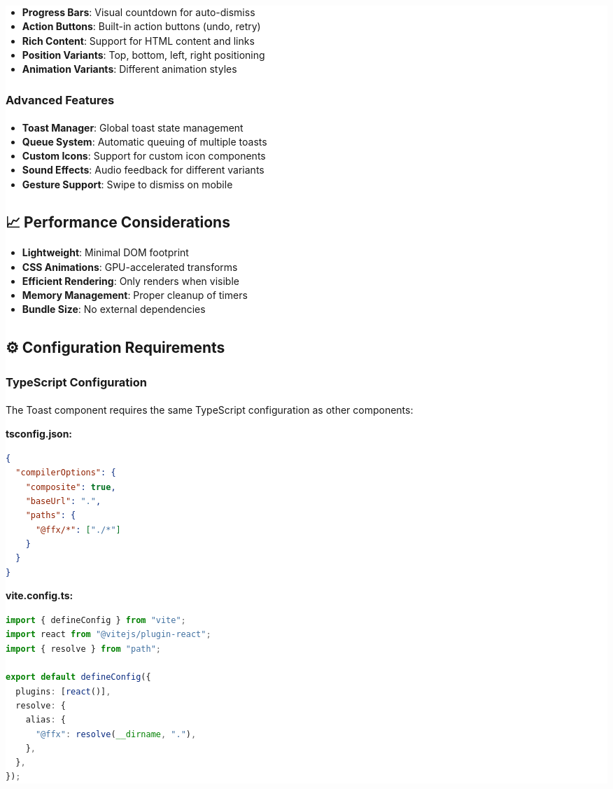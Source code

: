 - **Progress Bars**: Visual countdown for auto-dismiss
- **Action Buttons**: Built-in action buttons (undo, retry)
- **Rich Content**: Support for HTML content and links
- **Position Variants**: Top, bottom, left, right positioning
- **Animation Variants**: Different animation styles

### Advanced Features

- **Toast Manager**: Global toast state management
- **Queue System**: Automatic queuing of multiple toasts
- **Custom Icons**: Support for custom icon components
- **Sound Effects**: Audio feedback for different variants
- **Gesture Support**: Swipe to dismiss on mobile

## 📈 Performance Considerations

- **Lightweight**: Minimal DOM footprint
- **CSS Animations**: GPU-accelerated transforms
- **Efficient Rendering**: Only renders when visible
- **Memory Management**: Proper cleanup of timers
- **Bundle Size**: No external dependencies

## ⚙️ Configuration Requirements

### TypeScript Configuration

The Toast component requires the same TypeScript configuration as other components:

**tsconfig.json:**

```json
{
  "compilerOptions": {
    "composite": true,
    "baseUrl": ".",
    "paths": {
      "@ffx/*": ["./*"]
    }
  }
}
```

**vite.config.ts:**

```typescript
import { defineConfig } from "vite";
import react from "@vitejs/plugin-react";
import { resolve } from "path";

export default defineConfig({
  plugins: [react()],
  resolve: {
    alias: {
      "@ffx": resolve(__dirname, "."),
    },
  },
});
```
